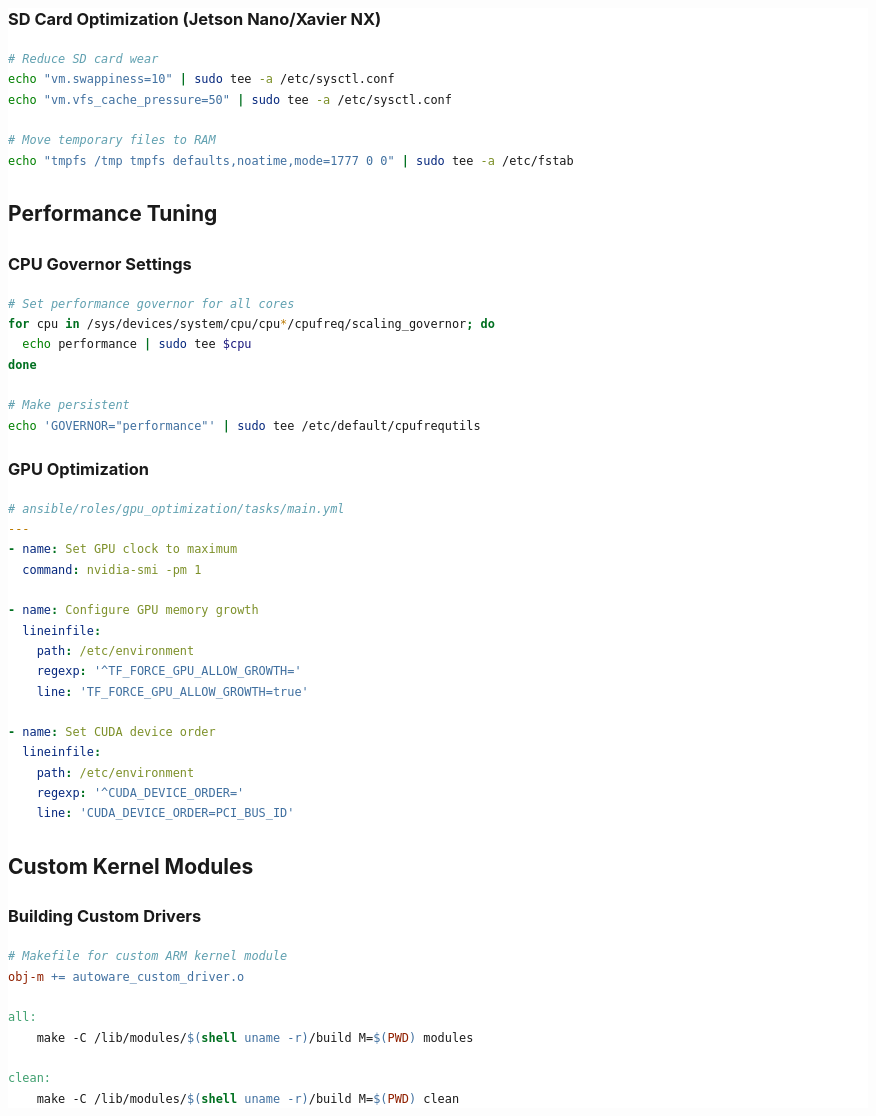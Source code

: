 ### SD Card Optimization (Jetson Nano/Xavier NX)
```bash
# Reduce SD card wear
echo "vm.swappiness=10" | sudo tee -a /etc/sysctl.conf
echo "vm.vfs_cache_pressure=50" | sudo tee -a /etc/sysctl.conf

# Move temporary files to RAM
echo "tmpfs /tmp tmpfs defaults,noatime,mode=1777 0 0" | sudo tee -a /etc/fstab
```

## Performance Tuning

### CPU Governor Settings
```bash
# Set performance governor for all cores
for cpu in /sys/devices/system/cpu/cpu*/cpufreq/scaling_governor; do
  echo performance | sudo tee $cpu
done

# Make persistent
echo 'GOVERNOR="performance"' | sudo tee /etc/default/cpufrequtils
```

### GPU Optimization
```yaml
# ansible/roles/gpu_optimization/tasks/main.yml
---
- name: Set GPU clock to maximum
  command: nvidia-smi -pm 1

- name: Configure GPU memory growth
  lineinfile:
    path: /etc/environment
    regexp: '^TF_FORCE_GPU_ALLOW_GROWTH='
    line: 'TF_FORCE_GPU_ALLOW_GROWTH=true'

- name: Set CUDA device order
  lineinfile:
    path: /etc/environment
    regexp: '^CUDA_DEVICE_ORDER='
    line: 'CUDA_DEVICE_ORDER=PCI_BUS_ID'
```

## Custom Kernel Modules

### Building Custom Drivers
```makefile
# Makefile for custom ARM kernel module
obj-m += autoware_custom_driver.o

all:
	make -C /lib/modules/$(shell uname -r)/build M=$(PWD) modules

clean:
	make -C /lib/modules/$(shell uname -r)/build M=$(PWD) clean
```
